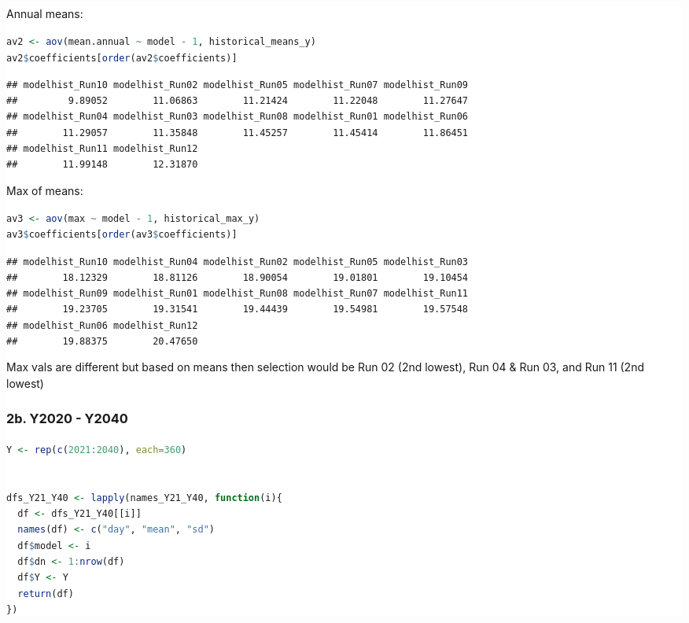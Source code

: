 Annual means:

``` r
av2 <- aov(mean.annual ~ model - 1, historical_means_y)
av2$coefficients[order(av2$coefficients)]
```

    ## modelhist_Run10 modelhist_Run02 modelhist_Run05 modelhist_Run07 modelhist_Run09 
    ##         9.89052        11.06863        11.21424        11.22048        11.27647 
    ## modelhist_Run04 modelhist_Run03 modelhist_Run08 modelhist_Run01 modelhist_Run06 
    ##        11.29057        11.35848        11.45257        11.45414        11.86451 
    ## modelhist_Run11 modelhist_Run12 
    ##        11.99148        12.31870

Max of means:

``` r
av3 <- aov(max ~ model - 1, historical_max_y)
av3$coefficients[order(av3$coefficients)]
```

    ## modelhist_Run10 modelhist_Run04 modelhist_Run02 modelhist_Run05 modelhist_Run03 
    ##        18.12329        18.81126        18.90054        19.01801        19.10454 
    ## modelhist_Run09 modelhist_Run01 modelhist_Run08 modelhist_Run07 modelhist_Run11 
    ##        19.23705        19.31541        19.44439        19.54981        19.57548 
    ## modelhist_Run06 modelhist_Run12 
    ##        19.88375        20.47650

Max vals are different but based on means then selection would be Run 02
(2nd lowest), Run 04 & Run 03, and Run 11 (2nd lowest)

### **2b. Y2020 - Y2040**

``` r
Y <- rep(c(2021:2040), each=360)  


dfs_Y21_Y40 <- lapply(names_Y21_Y40, function(i){
  df <- dfs_Y21_Y40[[i]]
  names(df) <- c("day", "mean", "sd")
  df$model <- i
  df$dn <- 1:nrow(df)
  df$Y <- Y
  return(df)
})

```